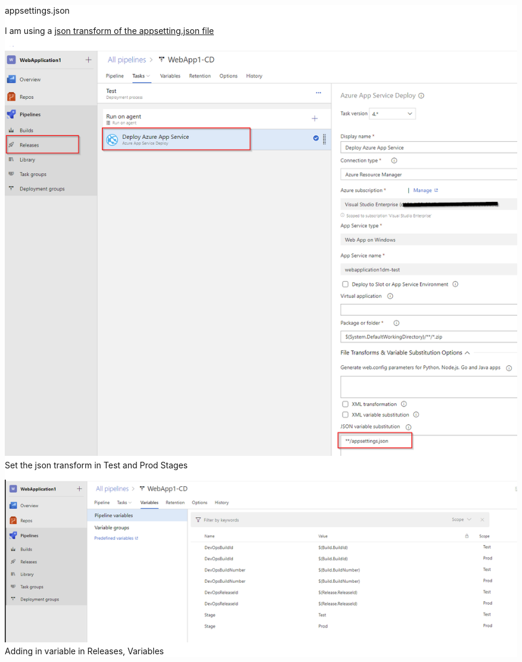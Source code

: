 appsettings.json  

I am using a [json transform of the appsetting.json file](https://docs.microsoft.com/en-us/azure/devops/pipelines/tasks/transforms-variable-substitution?view=azure-devops)  

![ps](/assets/2019-03-07/28.png)    
Set the json transform in Test and Prod Stages

![ps](/assets/2019-03-07/27.png)    
Adding in variable in Releases, Variables

